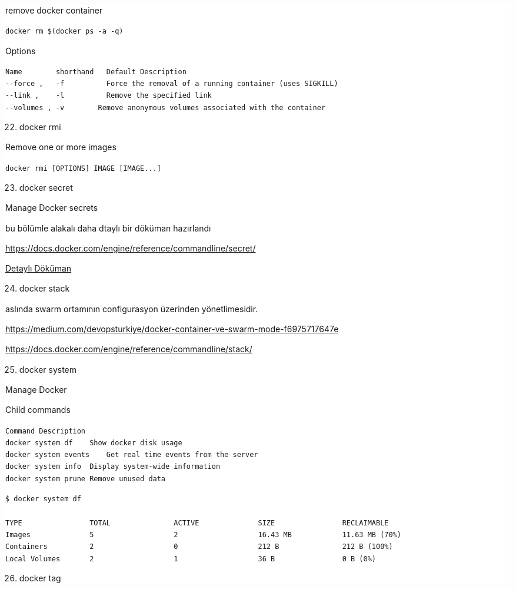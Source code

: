 remove docker container

```
docker rm $(docker ps -a -q)
```


Options
```
Name        shorthand	Default	Description
--force ,   -f		    Force the removal of a running container (uses SIGKILL)
--link ,    -l		    Remove the specified link
--volumes , -v        Remove anonymous volumes associated with the container
```

22. docker rmi

Remove one or more images

```
docker rmi [OPTIONS] IMAGE [IMAGE...]
```

23. docker secret

Manage Docker secrets

bu bölümle alakalı daha dtaylı bir döküman hazırlandı

https://docs.docker.com/engine/reference/commandline/secret/

[Detaylı Döküman](5_dockersecret.md)

24. docker stack

aslında swarm ortamının configurasyon üzerinden yönetlimesidir.

https://medium.com/devopsturkiye/docker-container-ve-swarm-mode-f6975717647e

https://docs.docker.com/engine/reference/commandline/stack/

25. docker system

Manage Docker

Child commands
```
Command	Description
docker system df	Show docker disk usage
docker system events	Get real time events from the server
docker system info	Display system-wide information
docker system prune	Remove unused data
```

```
$ docker system df

TYPE                TOTAL               ACTIVE              SIZE                RECLAIMABLE
Images              5                   2                   16.43 MB            11.63 MB (70%)
Containers          2                   0                   212 B               212 B (100%)
Local Volumes       2                   1                   36 B                0 B (0%)

```
26. docker tag

